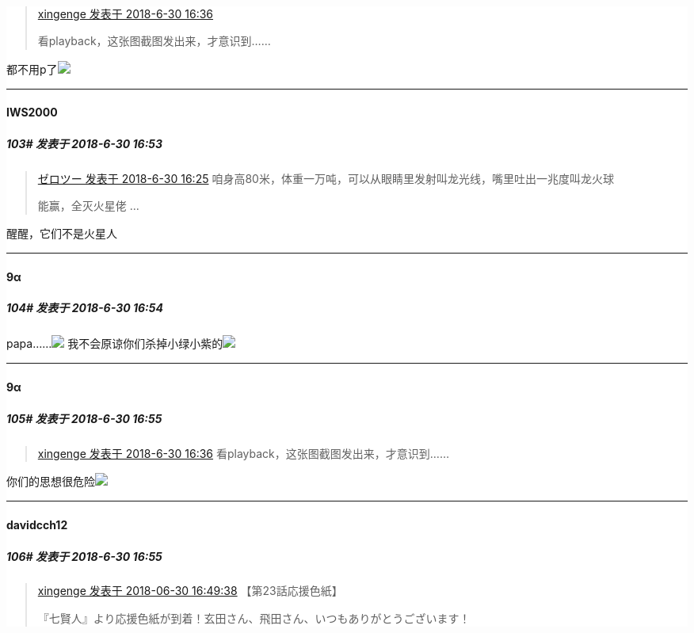 
<blockquote><a href="httphttps://bbs.saraba1st.com/2b/forum.php?mod=redirect&amp;goto=findpost&amp;pid=40168211&amp;ptid=1719892" target="_blank">xingenge 发表于 2018-6-30 16:36</a>

看playback，这张图截图发出来，才意识到……</blockquote>
都不用p了<img src="https://static.saraba1st.com/image/smiley/face2017/067.png" referrerpolicy="no-referrer">


-----

####  IWS2000  
##### 103#       发表于 2018-6-30 16:53


<blockquote><a href="httphttps://bbs.saraba1st.com/2b/forum.php?mod=redirect&amp;goto=findpost&amp;pid=40168135&amp;ptid=1719892" target="_blank">ゼロツー 发表于 2018-6-30 16:25</a>
咱身高80米，体重一万吨，可以从眼睛里发射叫龙光线，嘴里吐出一兆度叫龙火球


能赢，全灭火星佬 ...</blockquote>
醒醒，它们不是火星人


-----

####  9α  
##### 104#       发表于 2018-6-30 16:54


papa……<img src="https://static.saraba1st.com/image/smiley/face2017/136.png" referrerpolicy="no-referrer">
我不会原谅你们杀掉小绿小紫的<img src="https://i.loli.net/2018/06/30/5b374536b8a3f.png" referrerpolicy="no-referrer">


-----

####  9α  
##### 105#       发表于 2018-6-30 16:55


<blockquote><a href="httphttps://bbs.saraba1st.com/2b/forum.php?mod=redirect&amp;goto=findpost&amp;pid=40168211&amp;ptid=1719892" target="_blank">xingenge 发表于 2018-6-30 16:36</a>
看playback，这张图截图发出来，才意识到……</blockquote>
你们的思想很危险<img src="https://static.saraba1st.com/image/smiley/face2017/067.png" referrerpolicy="no-referrer">


-----

####  davidcch12  
##### 106#       发表于 2018-6-30 16:55


<blockquote><a href="httphttps://bbs.saraba1st.com/2b/forum.php?mod=redirect&amp;goto=findpost&amp;pid=40168306&amp;ptid=1719892" target="_blank">xingenge 发表于 2018-06-30 16:49:38</a>
【第23話応援色紙】 

『七賢人』より応援色紙が到着！玄田さん、飛田さん、いつもありがとうございます！ 
